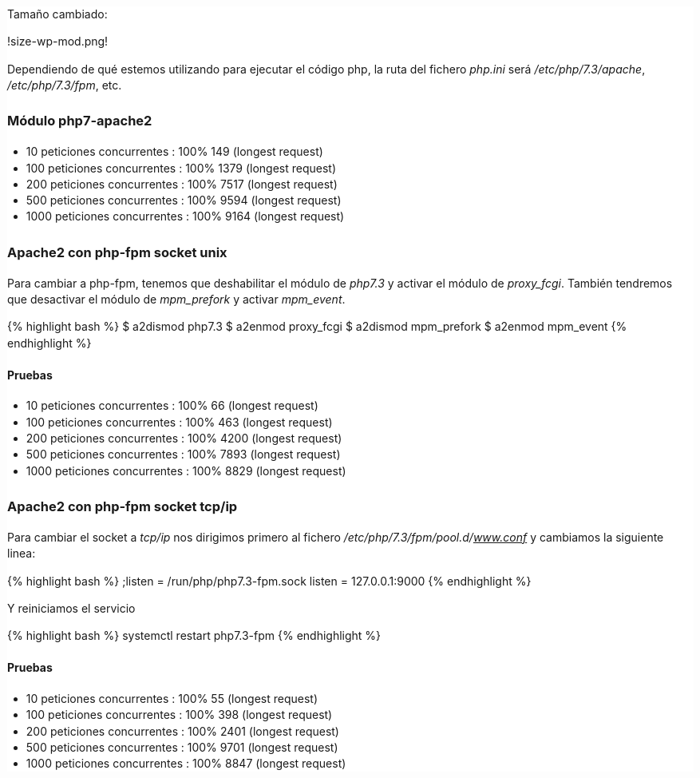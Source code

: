 Tamaño cambiado:

!size-wp-mod.png!

Dependiendo de qué estemos utilizando para ejecutar el código php, la ruta del fichero *php.ini* será */etc/php/7.3/apache*, */etc/php/7.3/fpm*, etc.

### Módulo php7-apache2

* 10 peticiones concurrentes	:  100%    149 (longest request)
* 100 peticiones concurrentes	:  100%   1379 (longest request)
* 200 peticiones concurrentes	:  100%   7517 (longest request)
* 500 peticiones concurrentes	:  100%   9594 (longest request)
* 1000 peticiones concurrentes	:  100%   9164 (longest request)

### Apache2 con php-fpm socket unix

Para cambiar a php-fpm, tenemos que deshabilitar el módulo de *php7.3* y activar el módulo de *proxy_fcgi*. También tendremos que desactivar el módulo de *mpm_prefork* y activar *mpm_event*.

{% highlight bash %}
$ a2dismod php7.3
$ a2enmod proxy_fcgi
$ a2dismod mpm_prefork
$ a2enmod mpm_event
{% endhighlight %}

#### Pruebas

* 10 peticiones concurrentes	:  100%     66 (longest request)
* 100 peticiones concurrentes	:  100%    463 (longest request)
* 200 peticiones concurrentes	:  100%   4200 (longest request)
* 500 peticiones concurrentes	:  100%   7893 (longest request)
* 1000 peticiones concurrentes	:  100%   8829 (longest request)

### Apache2 con php-fpm socket tcp/ip

Para cambiar el socket a *tcp/ip* nos dirigimos primero al fichero */etc/php/7.3/fpm/pool.d/www.conf* y cambiamos la siguiente linea:

{% highlight bash %}
;listen = /run/php/php7.3-fpm.sock
listen = 127.0.0.1:9000
{% endhighlight %}

Y reiniciamos el servicio

{% highlight bash %}
systemctl restart php7.3-fpm
{% endhighlight %}

#### Pruebas

* 10 peticiones concurrentes	:  100%     55 (longest request)
* 100 peticiones concurrentes	:  100%    398 (longest request)
* 200 peticiones concurrentes	:  100%   2401 (longest request)
* 500 peticiones concurrentes	:  100%   9701 (longest request)
* 1000 peticiones concurrentes	:  100%   8847 (longest request)

